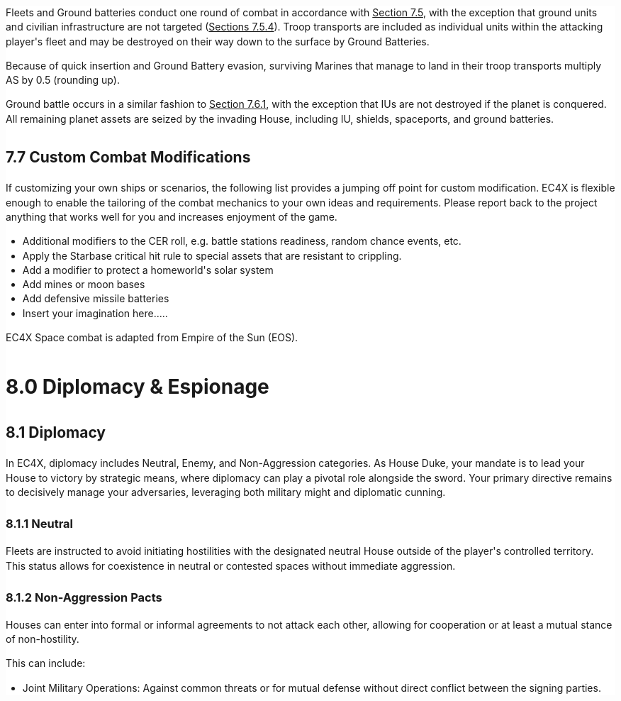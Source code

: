 Fleets and Ground batteries conduct one round of combat in accordance with [Section 7.5](#75-planetary-bombardment), with the exception that ground units and civilian infrastructure are not targeted ([Sections 7.5.4](#754-ground-units--civilian-infrastructure)). Troop transports are included as individual units within the attacking player's fleet and may be destroyed on their way down to the surface by Ground Batteries.

Because of quick insertion and Ground Battery evasion, surviving Marines that manage to land in their troop transports multiply AS by 0.5 (rounding up).

Ground battle occurs in a similar fashion to [Section 7.6.1](#761-planetary-invasion), with the exception that IUs are not destroyed if the planet is conquered. All remaining planet assets are seized by the invading House, including IU, shields, spaceports, and ground batteries.

## 7.7 Custom Combat Modifications

If customizing your own ships or scenarios, the following list provides a jumping off point for custom modification. EC4X is flexible enough to enable the tailoring of the combat mechanics to your own ideas and requirements. Please report back to the project anything that works well for you and increases enjoyment of the game. 

- Additional modifiers to the CER roll, e.g. battle stations readiness, random chance events, etc.
- Apply the Starbase critical hit rule to special assets that are resistant to crippling.
- Add a modifier to protect a homeworld's solar system
- Add mines or moon bases
- Add defensive missile batteries
- Insert your imagination here.....

EC4X Space combat is adapted from Empire of the Sun (EOS). 

# 8.0 Diplomacy & Espionage

## 8.1 Diplomacy

In EC4X, diplomacy includes Neutral, Enemy, and Non-Aggression categories. As House Duke, your mandate is to lead your House to victory by strategic means, where diplomacy can play a pivotal role alongside the sword. Your primary directive remains to decisively manage your adversaries, leveraging both military might and diplomatic cunning.

### 8.1.1 Neutral

Fleets are instructed to avoid initiating hostilities with the designated neutral House outside of the player's controlled territory. This status allows for coexistence in neutral or contested spaces without immediate aggression.

### 8.1.2 Non-Aggression Pacts

Houses can enter into formal or informal agreements to not attack each other, allowing for cooperation or at least a mutual stance of non-hostility.

This can include:

- Joint Military Operations: Against common threats or for mutual defense without direct conflict between the signing parties.

